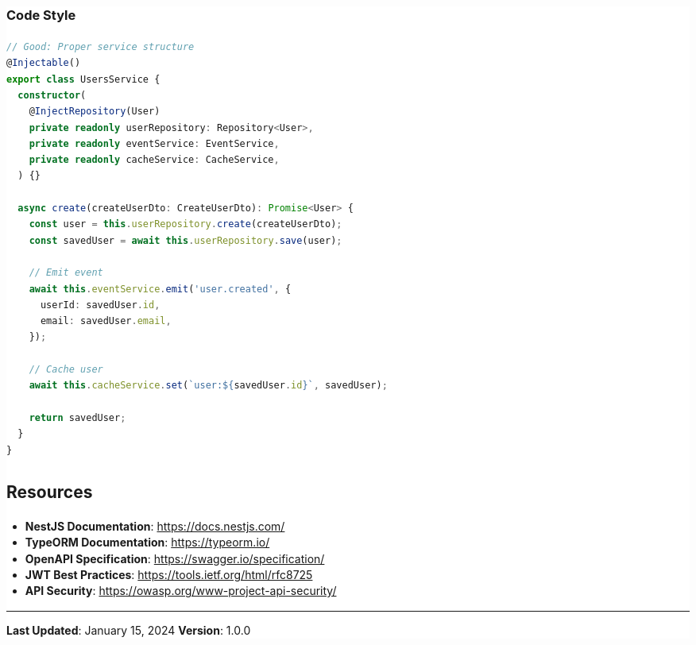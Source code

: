 ### Code Style

```typescript
// Good: Proper service structure
@Injectable()
export class UsersService {
  constructor(
    @InjectRepository(User)
    private readonly userRepository: Repository<User>,
    private readonly eventService: EventService,
    private readonly cacheService: CacheService,
  ) {}

  async create(createUserDto: CreateUserDto): Promise<User> {
    const user = this.userRepository.create(createUserDto);
    const savedUser = await this.userRepository.save(user);

    // Emit event
    await this.eventService.emit('user.created', {
      userId: savedUser.id,
      email: savedUser.email,
    });

    // Cache user
    await this.cacheService.set(`user:${savedUser.id}`, savedUser);

    return savedUser;
  }
}
```

## Resources

- **NestJS Documentation**: https://docs.nestjs.com/
- **TypeORM Documentation**: https://typeorm.io/
- **OpenAPI Specification**: https://swagger.io/specification/
- **JWT Best Practices**: https://tools.ietf.org/html/rfc8725
- **API Security**: https://owasp.org/www-project-api-security/

---

**Last Updated**: January 15, 2024
**Version**: 1.0.0
